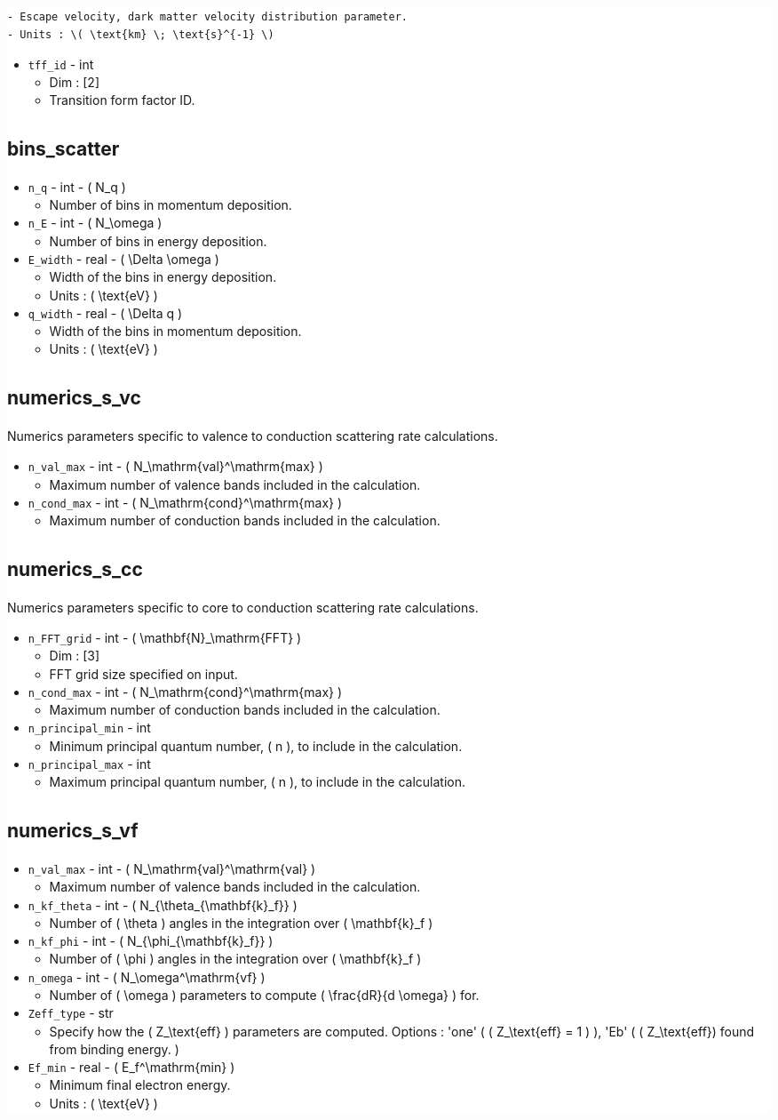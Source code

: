     - Escape velocity, dark matter velocity distribution parameter.
    - Units : \( \text{km} \; \text{s}^{-1} \)
- `tff_id` - int
    - Dim : [2]
    - Transition form factor ID.

## bins_scatter

- `n_q` - int - \( N_q \)
    - Number of bins in momentum deposition.
- `n_E` - int - \( N_\omega \)
    - Number of bins in energy deposition.
- `E_width` - real - \( \Delta \omega \)
    - Width of the bins in energy deposition. 
    - Units : \( \text{eV} \)
- `q_width` - real - \( \Delta q \)
    - Width of the bins in momentum deposition.
    - Units : \( \text{eV} \)

## numerics_s_vc

Numerics parameters specific to valence to conduction scattering rate calculations.

- `n_val_max` - int - \( N_\mathrm{val}^\mathrm{max} \)
    - Maximum number of valence bands included in the calculation.
- `n_cond_max` - int - \( N_\mathrm{cond}^\mathrm{max} \)
    - Maximum number of conduction bands included in the calculation.

## numerics_s_cc

Numerics parameters specific to core to conduction scattering rate calculations.

- `n_FFT_grid` - int - \( \mathbf{N}_\mathrm{FFT} \)
    - Dim : [3]
    - FFT grid size specified on input.
- `n_cond_max` - int - \( N_\mathrm{cond}^\mathrm{max} \)
    - Maximum number of conduction bands included in the calculation.
- `n_principal_min` - int
    - Minimum principal quantum number, \( n \), to include in the calculation.
- `n_principal_max` - int
    - Maximum principal quantum number, \( n \), to include in the calculation.

## numerics_s_vf

- `n_val_max` - int - \( N_\mathrm{val}^\mathrm{val} \)
    - Maximum number of valence bands included in the calculation.
- `n_kf_theta` - int - \( N_{\theta_{\mathbf{k}_f}} \)
    - Number of \( \theta \) angles in the integration over \( \mathbf{k}_f \)
- `n_kf_phi` - int - \( N_{\phi_{\mathbf{k}_f}} \)
    - Number of \( \phi \) angles in the integration over \( \mathbf{k}_f \)
- `n_omega` - int - \( N_\omega^\mathrm{vf} \)
    - Number of \( \omega \) parameters to compute \( \frac{dR}{d \omega} \) for.
- `Zeff_type` - str
    - Specify how the \( Z_\text{eff} \) parameters are computed. Options : 'one' ( \( Z_\text{eff} = 1 \) ), 'Eb' ( \( Z_\text{eff}\) found from binding energy.  )
- `Ef_min` - real - \( E_f^\mathrm{min} \)
    - Minimum final electron energy.
    - Units : \( \text{eV} \)
